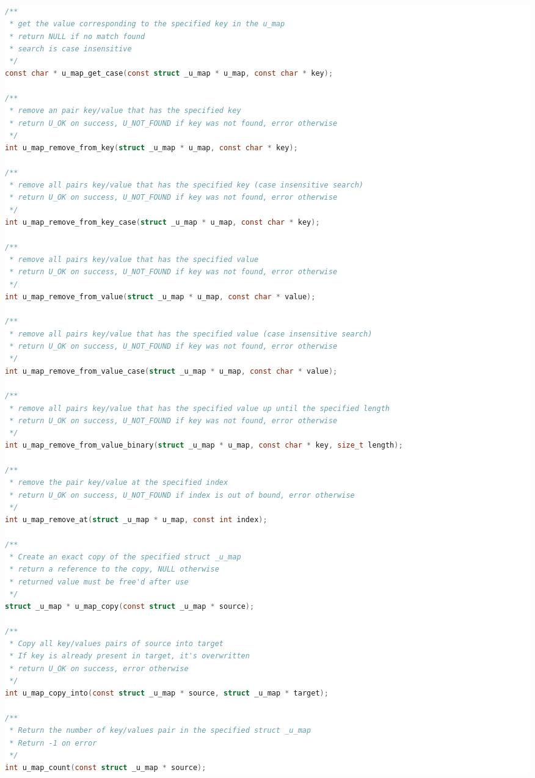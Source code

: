 ```C
/**
 * get the value corresponding to the specified key in the u_map
 * return NULL if no match found
 * search is case insensitive
 */
const char * u_map_get_case(const struct _u_map * u_map, const char * key);

/**
 * remove an pair key/value that has the specified key
 * return U_OK on success, U_NOT_FOUND if key was not found, error otherwise
 */
int u_map_remove_from_key(struct _u_map * u_map, const char * key);

/**
 * remove all pairs key/value that has the specified key (case insensitive search)
 * return U_OK on success, U_NOT_FOUND if key was not found, error otherwise
 */
int u_map_remove_from_key_case(struct _u_map * u_map, const char * key);

/**
 * remove all pairs key/value that has the specified value
 * return U_OK on success, U_NOT_FOUND if key was not found, error otherwise
 */
int u_map_remove_from_value(struct _u_map * u_map, const char * value);

/**
 * remove all pairs key/value that has the specified value (case insensitive search)
 * return U_OK on success, U_NOT_FOUND if key was not found, error otherwise
 */
int u_map_remove_from_value_case(struct _u_map * u_map, const char * value);

/**
 * remove all pairs key/value that has the specified value up until the specified length
 * return U_OK on success, U_NOT_FOUND if key was not found, error otherwise
 */
int u_map_remove_from_value_binary(struct _u_map * u_map, const char * key, size_t length);

/**
 * remove the pair key/value at the specified index
 * return U_OK on success, U_NOT_FOUND if index is out of bound, error otherwise
 */
int u_map_remove_at(struct _u_map * u_map, const int index);

/**
 * Create an exact copy of the specified struct _u_map
 * return a reference to the copy, NULL otherwise
 * returned value must be free'd after use
 */
struct _u_map * u_map_copy(const struct _u_map * source);

/**
 * Copy all key/values pairs of source into target
 * If key is already present in target, it's overwritten
 * return U_OK on success, error otherwise
 */
int u_map_copy_into(const struct _u_map * source, struct _u_map * target);

/**
 * Return the number of key/values pair in the specified struct _u_map
 * Return -1 on error
 */
int u_map_count(const struct _u_map * source);
```